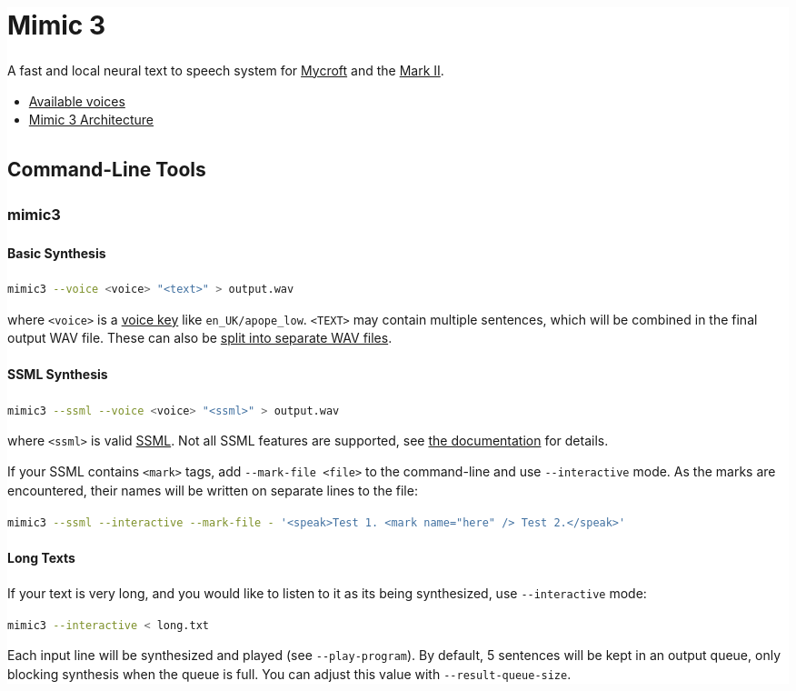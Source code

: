 # Mimic 3

A fast and local neural text to speech system for [Mycroft](https://mycroft.ai/) and the [Mark II](https://mycroft.ai/product/mark-ii/).

* [Available voices](https://github.com/MycroftAI/mimic3-voices)
* [Mimic 3 Architecture](#architecture)


## Command-Line Tools


### mimic3


#### Basic Synthesis

```sh
mimic3 --voice <voice> "<text>" > output.wav
```

where `<voice>` is a [voice key](https://github.com/MycroftAI/mimic3/#voice-keys) like `en_UK/apope_low`.
`<TEXT>` may contain multiple sentences, which will be combined in the final output WAV file. These can also be [split into separate WAV files](#multiple-wav-output).


#### SSML Synthesis

```sh
mimic3 --ssml --voice <voice> "<ssml>" > output.wav
```

where `<ssml>` is valid [SSML](https://www.w3.org/TR/speech-synthesis11/). Not all SSML features are supported, see [the documentation](#ssml) for details.

If your SSML contains `<mark>` tags, add `--mark-file <file>` to the command-line and use `--interactive` mode. As the marks are encountered, their names will be written on separate lines to the file:

```sh
mimic3 --ssml --interactive --mark-file - '<speak>Test 1. <mark name="here" /> Test 2.</speak>'
```


#### Long Texts

If your text is very long, and you would like to listen to it as its being synthesized, use `--interactive` mode:

```sh
mimic3 --interactive < long.txt
```

Each input line will be synthesized and played (see `--play-program`). By default, 5 sentences will be kept in an output queue, only blocking synthesis when the queue is full. You can adjust this value with `--result-queue-size`.
